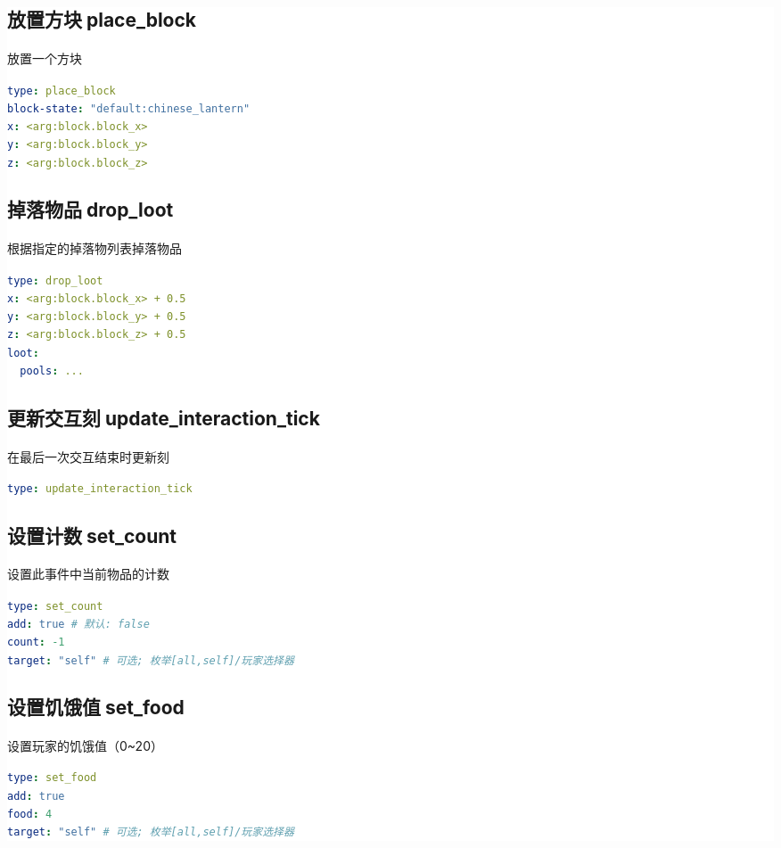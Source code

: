 ## 放置方块 place\_block <a href="#place_block" id="place_block"></a>

放置一个方块

```yaml
type: place_block
block-state: "default:chinese_lantern"
x: <arg:block.block_x>
y: <arg:block.block_y>
z: <arg:block.block_z>
```

## 掉落物品 drop\_loot <a href="#drop_loot" id="drop_loot"></a>

根据指定的掉落物列表掉落物品

```yaml
type: drop_loot
x: <arg:block.block_x> + 0.5
y: <arg:block.block_y> + 0.5
z: <arg:block.block_z> + 0.5
loot:
  pools: ...
```

## 更新交互刻 update\_interaction\_tick <a href="#update_interaction_tick" id="update_interaction_tick"></a>

在最后一次交互结束时更新刻

```yaml
type: update_interaction_tick
```

## 设置计数 set\_count <a href="#set_count" id="set_count"></a>

设置此事件中当前物品的计数

```yaml
type: set_count
add: true # 默认: false
count: -1
target: "self" # 可选; 枚举[all,self]/玩家选择器
```

## 设置饥饿值 set\_food <a href="#set_food" id="set_food"></a>

设置玩家的饥饿值（0\~20）

```yaml
type: set_food
add: true
food: 4
target: "self" # 可选; 枚举[all,self]/玩家选择器
```
